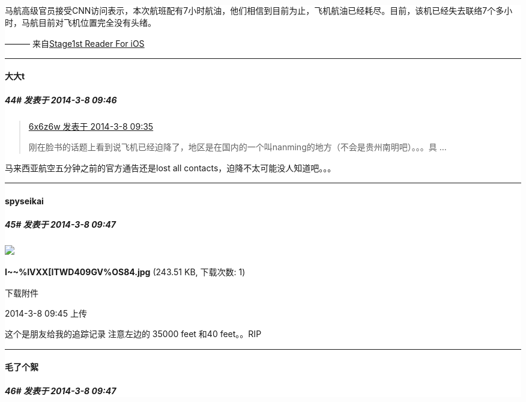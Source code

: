 

马航高级官员接受CNN访问表示，本次航班配有7小时航油，他们相信到目前为止，飞机航油已经耗尽。目前，该机已经失去联络7个多小时，马航目前对飞机位置完全没有头绪。

——— 来自[Stage1st Reader For iOS](http://itunes.apple.com/us/app/stage1st-reader/id509916119?mt=8)







*****

####  大大t  
##### 44#       发表于 2014-3-8 09:46



<blockquote><a href="httphttps://bbs.saraba1st.com/2b/forum.php?mod=redirect&amp;goto=findpost&amp;pid=24716875&amp;ptid=1005085" target="_blank">6x6z6w 发表于 2014-3-8 09:35</a>

刚在脸书的话题上看到说飞机已经迫降了，地区是在国内的一个叫nanming的地方（不会是贵州南明吧）。。。具 ...</blockquote>
马来西亚航空五分钟之前的官方通告还是lost all contacts，迫降不太可能没人知道吧。。。







*****

####  spyseikai  
##### 45#       发表于 2014-3-8 09:47




<img src="http://img.saraba1st.com/forum/201403/08/094531pzr7uti1cevki744.jpg" referrerpolicy="no-referrer">


<strong>I~~%IVXX[ITWD409GV%OS84.jpg</strong> (243.51 KB, 下载次数: 1)

下载附件

2014-3-8 09:45 上传







这个是朋友给我的追踪记录 注意左边的 35000 feet 和40 feet。。RIP







*****

####  毛了个絮  
##### 46#       发表于 2014-3-8 09:47




